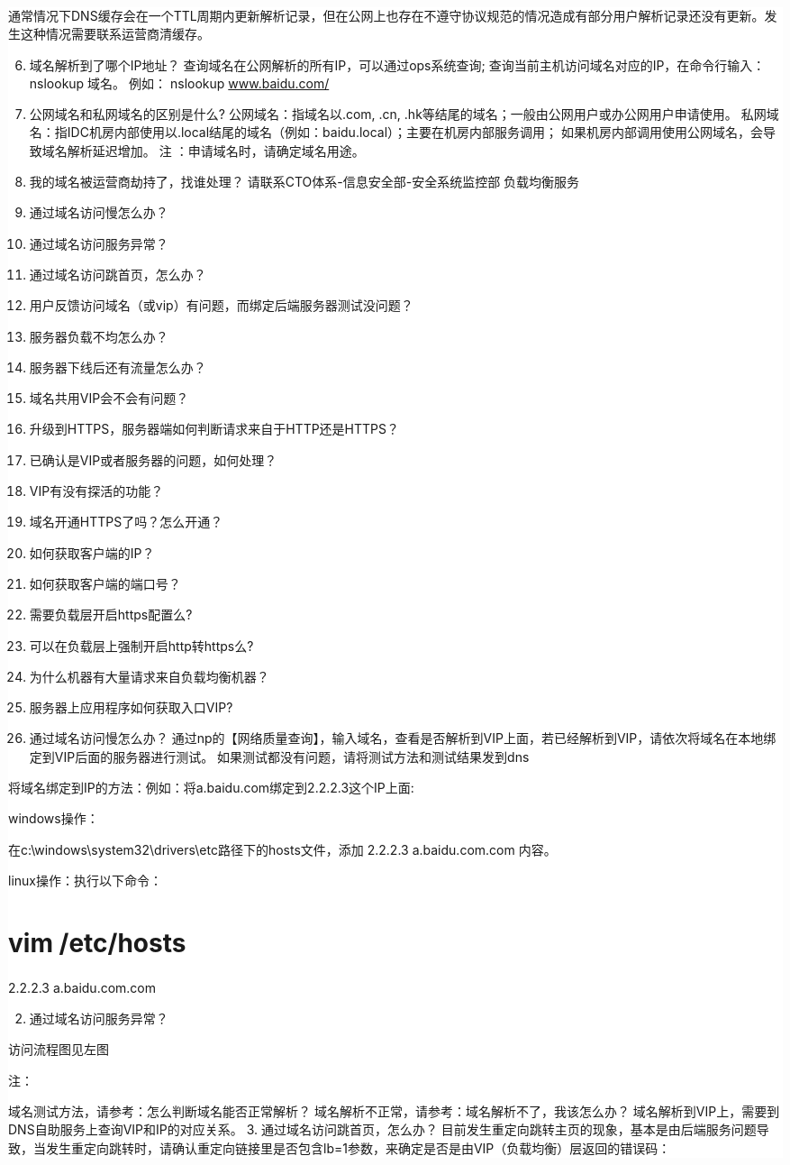    通常情况下DNS缓存会在一个TTL周期内更新解析记录，但在公网上也存在不遵守协议规范的情况造成有部分用户解析记录还没有更新。发生这种情况需要联系运营商清缓存。

6. 域名解析到了哪个IP地址？
查询域名在公网解析的所有IP，可以通过ops系统查询;
查询当前主机访问域名对应的IP，在命令行输入： nslookup  域名。
例如： nslookup www.baidu.com/
7. 公网域名和私网域名的区别是什么?
公网域名：指域名以.com, .cn, .hk等结尾的域名；一般由公网用户或办公网用户申请使用。
私网域名：指IDC机房内部使用以.local结尾的域名（例如：baidu.local）；主要在机房内部服务调用； 如果机房内部调用使用公网域名，会导致域名解析延迟增加。
  注 ：申请域名时，请确定域名用途。

8. 我的域名被运营商劫持了，找谁处理？
   请联系CTO体系-信息安全部-安全系统监控部
负载均衡服务
1. 通过域名访问慢怎么办？
2. 通过域名访问服务异常？
3. 通过域名访问跳首页，怎么办？
4. 用户反馈访问域名（或vip）有问题，而绑定后端服务器测试没问题？
5. 服务器负载不均怎么办？
6. 服务器下线后还有流量怎么办？
7. 域名共用VIP会不会有问题？
8. 升级到HTTPS，服务器端如何判断请求来自于HTTP还是HTTPS？
9. 已确认是VIP或者服务器的问题，如何处理？
10. VIP有没有探活的功能？
11. 域名开通HTTPS了吗？怎么开通？
12. 如何获取客户端的IP？
13. 如何获取客户端的端口号？
14. 需要负载层开启https配置么?
15. 可以在负载层上强制开启http转https么?
16. 为什么机器有大量请求来自负载均衡机器？
17. 服务器上应用程序如何获取入口VIP?
1. 通过域名访问慢怎么办？
通过np的【网络质量查询】，输入域名，查看是否解析到VIP上面，若已经解析到VIP，请依次将域名在本地绑定到VIP后面的服务器进行测试。
如果测试都没有问题，请将测试方法和测试结果发到dns

将域名绑定到IP的方法：例如：将a.baidu.com绑定到2.2.2.3这个IP上面:

windows操作：

   在c:\windows\system32\drivers\etc路径下的hosts文件，添加  2.2.2.3 a.baidu.com.com 内容。

linux操作：执行以下命令：

 # vim /etc/hosts
2.2.2.3 a.baidu.com.com

2. 通过域名访问服务异常？

访问流程图见左图

注：

域名测试方法，请参考：怎么判断域名能否正常解析？
域名解析不正常，请参考：域名解析不了，我该怎么办？
域名解析到VIP上，需要到DNS自助服务上查询VIP和IP的对应关系。
3. 通过域名访问跳首页，怎么办？
目前发生重定向跳转主页的现象，基本是由后端服务问题导致，当发生重定向跳转时，请确认重定向链接里是否包含lb=1参数，来确定是否是由VIP（负载均衡）层返回的错误码：
